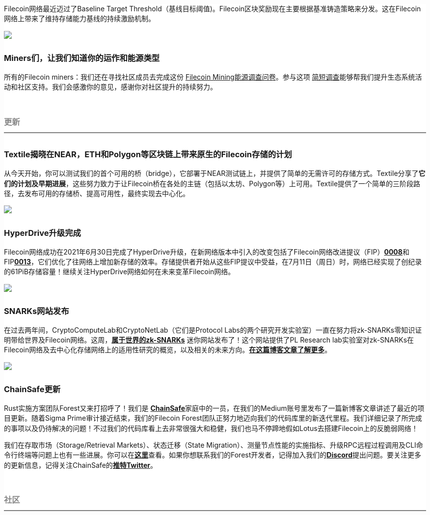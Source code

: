 Filecoin网络最近迈过了Baseline Target Threshold（基线目标阈值)。Filecoin区块奖励现在主要根据基准铸造策略来分发。这在Filecoin网络上带来了维持存储能力基线的持续激励机制。

<a href="https://filecoin.io/blog/posts/the-evolution-of-a-lotus-node/"><img src="/uploads/miner-survey-graphic-v2.webp" style="width:40%;margin-left:0%"></a>

### Miners们，让我们知道你的运作和能源类型

所有的Filecoin miners：我们还在寻找社区成员去完成这份 [Filecoin Mining能源调查问卷](https://filecoin-community.typeform.com/to/yTMkOLg8)。参与这项 [简短调查](https://filecoin-community.typeform.com/to/yTMkOLg8)能够帮我们提升生态系统活动和社区支持。我们会感激你的意见，感谢你对社区提升的持续努力。

<h3 style="margin:3em 0 2em 0;padding-bottom:.5em;color:#888888;border-bottom: 2px solid #808080;"><b>更新</b></h3>

### Textile揭晓在NEAR，ETH和Polygon等区块链上带来原生的Filecoin存储的计划

从今天开始，你可以测试我们的首个可用的桥（bridge），它部署于NEAR测试链上，并提供了简单的无需许可的存储方式。Textile分享了**它们的计划及早期进展**，这些努力致力于让Filecoin桥在各处的主链（包括以太坊、Polygon等）上可用。Textile提供了一个简单的三阶段路径，去发布可用的存储桥、提高可用性，最终实现去中心化。

<img src="/uploads/hyperdrive.webp" style="width:40%;margin-left:0%">

### HyperDrive升级完成

Filecoin网络成功在2021年6月30日完成了HyperDrive升级，在新网络版本中引入的改变包括了Filecoin网络改进提议（FIP）[**0008**](https://github.com/filecoin-project/FIPs/blob/master/FIPS/fip-0008.md)和FIP[**0013**](https://github.com/filecoin-project/FIPs/blob/master/FIPS/fip-0013.md)，它们优化了往网络上增加新存储的效率。存储提供者开始从这些FIP提议中受益，在7月11日（周日）时，网络已经实现了创纪录的61PiB存储容量！继续关注HyperDrive网络如何在未来变革Filecoin网络。

<a href="https://filecoin.io/blog/posts/filecoin-zk-snarks-zero-knowledge-but-a-lot-of-zero-knowledge/"><img src="/uploads/fil-blog-2021-07-13-snarks-website.webp" style="width:40%;margin-left:0%"></a>

### SNARKs网站发布

在过去两年间，CryptoComputeLab和CryptoNetLab（它们是Protocol Labs的两个研究开发实验室）一直在努力将zk-SNARKs零知识证明带给世界及Filecoin网络。这周，[**属于世界的zk-SNARKs**](https://research.protocol.ai/sites/snarks/) 迷你网站发布了！这个网站提供了PL Research lab实验室对zk-SNARKs在Filecoin网络及去中心化存储网络上的适用性研究的概览，以及相关的未来方向。[**在这篇博客文章了解更多**](https://filecoin.io/blog/posts/filecoin-zk-snarks-zero-knowledge-but-a-lot-of-zero-knowledge/)。

<a href="https://chainsafe.io/"><img src="/uploads/forest_logo.webp" style="width:40%;margin-left:0%"></a>

### ChainSafe更新

Rust实施方案团队Forest又来打招呼了！我们是 [**ChainSafe**](https://chainsafe.io/)家庭中的一员，在我们的Medium账号里发布了一篇新博客文章讲述了最近的项目更新。随着Sigma Prime审计接近结束，我们的Filecoin Forest团队正努力地迈向我们的代码库里的新迭代里程。我们详细记录了所完成的事项以及仍待解决的问题！不过我们的代码库看上去非常很强大和稳健，我们也马不停蹄地假如Lotus去搭建Filecoin上的反脆弱网络！

我们在存取市场（Storage/Retrieval Markets）、状态迁移（State Migration）、测量节点性能的实施指标、升级RPC远程过程调用及CLI命令行终端等问题上也有一些进展。你可以在[**这里**](https://medium.com/chainsafe-systems/forest-growth-d26998a3da61)查看。如果你想联系我们的Forest开发者，记得加入我们的[**Discord**](https://discord.gg/CprJHjrWG6)提出问题。要关注更多的更新信息，记得关注ChainSafe的[**推特Twitter**](https://twitter.com/ChainSafeth)。

<h3 style="margin:3em 0 2em 0;padding-bottom:.5em;color:#888888;border-bottom: 2px solid #808080;"><b>社区</b></h3>
